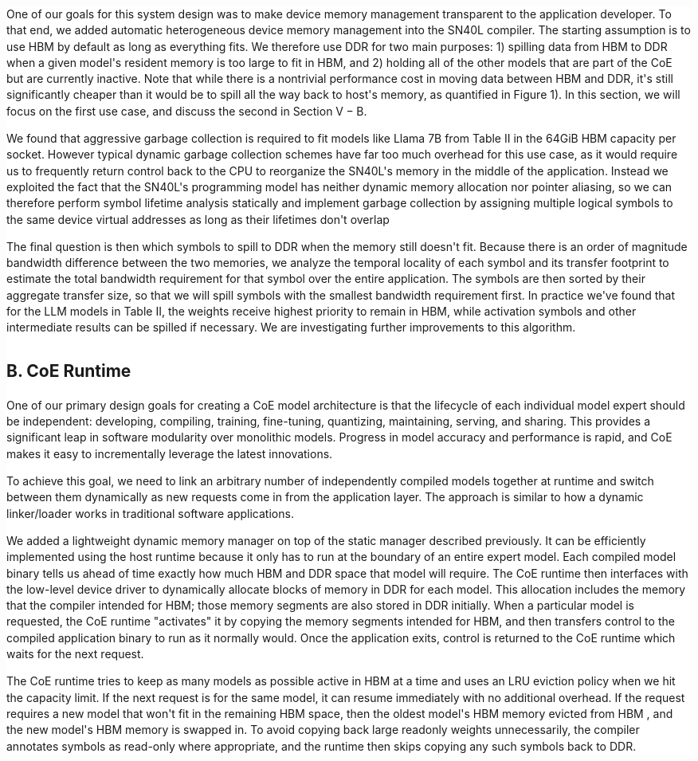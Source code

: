 One of our goals for this system design was to make device memory management transparent to the application developer. To that end, we added automatic heterogeneous device memory management into the SN40L compiler. The starting assumption is to use HBM by default as long as everything fits. We therefore use DDR for two main purposes: 1) spilling data from HBM to DDR when a given model's resident memory is too large to fit in HBM, and 2) holding all of the other models that are part of the CoE but are currently inactive. Note that while there is a nontrivial performance cost in moving data between HBM and DDR, it's still significantly cheaper than it would be to spill all the way back to host's memory, as quantified in Figure 1). In this section, we will focus on the first use case, and discuss the second in Section $\mathrm{V}-\mathrm{B}$.

We found that aggressive garbage collection is required to fit models like Llama 7B from Table II in the $64 \mathrm{GiB}$ HBM capacity per socket. However typical dynamic garbage collection schemes have far too much overhead for this use case, as it would require us to frequently return control back to the CPU to reorganize the SN40L's memory in the middle of the application. Instead we exploited the fact that the SN40L's programming model has neither dynamic memory allocation nor pointer aliasing, so we can therefore perform symbol lifetime analysis statically and implement garbage collection by assigning multiple logical symbols to the same device virtual addresses as long as their lifetimes don't overlap

The final question is then which symbols to spill to DDR when the memory still doesn't fit. Because there is an order of magnitude bandwidth difference between the two memories, we analyze the temporal locality of each symbol and its transfer footprint to estimate the total bandwidth requirement for that symbol over the entire application. The symbols are then sorted by their aggregate transfer size, so that we will spill symbols with the smallest bandwidth requirement first. In practice we've found that for the LLM models in Table II, the weights receive highest priority to remain in HBM, while activation symbols and other intermediate results can be spilled if necessary. We are investigating further improvements to this algorithm.

## B. CoE Runtime

One of our primary design goals for creating a CoE model architecture is that the lifecycle of each individual model expert should be independent: developing, compiling, training, fine-tuning, quantizing, maintaining, serving, and sharing. This provides a significant leap in software modularity over monolithic models. Progress in model accuracy and performance is rapid, and CoE makes it easy to incrementally leverage the latest innovations.

To achieve this goal, we need to link an arbitrary number of independently compiled models together at runtime and switch between them dynamically as new requests come in from the application layer. The approach is similar to how a dynamic linker/loader works in traditional software applications.

We added a lightweight dynamic memory manager on top of the static manager described previously. It can be efficiently implemented using the host runtime because it only has to run at the boundary of an entire expert model. Each compiled model binary tells us ahead of time exactly how much HBM and DDR space that model will require. The CoE runtime then interfaces with the low-level device driver to dynamically allocate blocks of memory in DDR for each model. This allocation includes the memory that the compiler intended for HBM; those memory segments are also stored in DDR initially. When a particular model is requested, the CoE runtime "activates" it by copying the memory segments intended for HBM, and then transfers control to the compiled application binary to run as it normally would. Once the application exits, control is returned to the $\mathrm{CoE}$ runtime which waits for the next request.

The CoE runtime tries to keep as many models as possible active in HBM at a time and uses an LRU eviction policy when we hit the capacity limit. If the next request is for the same model, it can resume immediately with no additional overhead. If the request requires a new model that won't fit in the remaining HBM space, then the oldest model's HBM memory evicted from HBM , and the new model's HBM memory is swapped in. To avoid copying back large readonly weights unnecessarily, the compiler annotates symbols as read-only where appropriate, and the runtime then skips copying any such symbols back to DDR.
